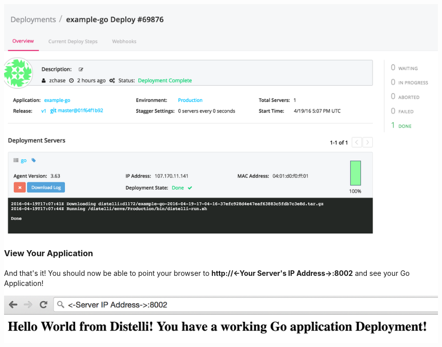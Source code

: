 <img class="ttImages" src="images/NodeTutorial/goLang/goLangDeploySuccess.png" alt="Pipelines Deployment Successful" />

### View Your Application

And that's it! You should now be able to point your browser to <b>http://<-Your Server's IP Address->:8002</b> and see your Go Application!

<img class="ttImages" src="images/NodeTutorial/goLang/goLangAppDeployed.png" alt="Go Successful Deployment" />


